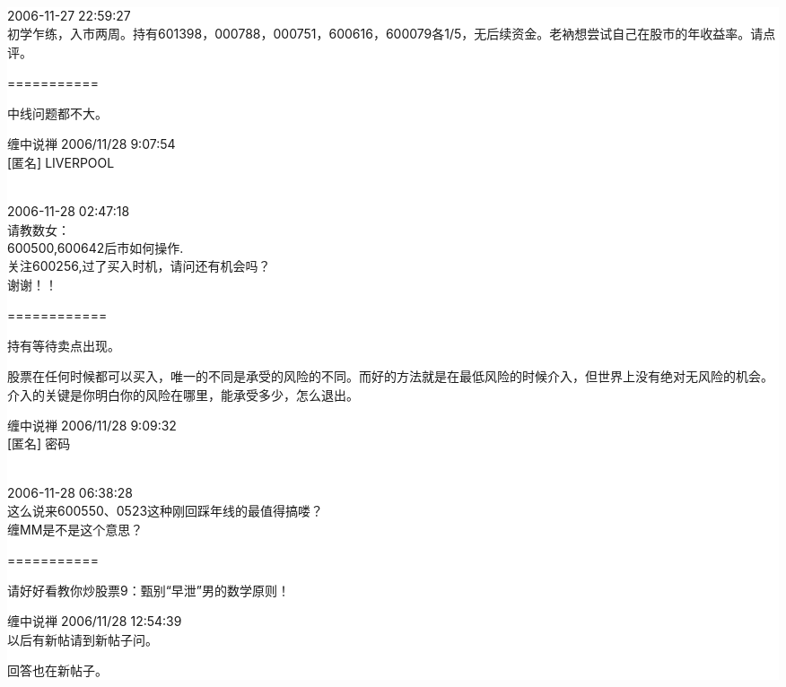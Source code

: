 2006-11-27 22:59:27 <br/>
初学乍练，入市两周。持有601398，000788，000751，600616，600079各1/5，无后续资金。老衲想尝试自己在股市的年收益率。请点评。 
 
===========<br/>

中线问题都不大。
</div>

<div class='blog-comment'>
<span class='blog-comment-chan'>缠中说禅</span> 2006/11/28 9:07:54<br/>
[匿名] LIVERPOOL <br/><br/>

 
2006-11-28 02:47:18 <br/>
请教数女：<br/>
600500,600642后市如何操作.<br/>
关注600256,过了买入时机，请问还有机会吗？<br/>
谢谢！！  
 
============<br/>

持有等待卖点出现。

股票在任何时候都可以买入，唯一的不同是承受的风险的不同。而好的方法就是在最低风险的时候介入，但世界上没有绝对无风险的机会。介入的关键是你明白你的风险在哪里，能承受多少，怎么退出。
</div>

<div class='blog-comment'>
<span class='blog-comment-chan'>缠中说禅</span> 2006/11/28 9:09:32<br/>
[匿名] 密码 <br/><br/>

 
2006-11-28 06:38:28 <br/>
这么说来600550、0523这种刚回踩年线的最值得搞喽？<br/>
缠MM是不是这个意思？ 
 
===========<br/>

请好好看教你炒股票9：甄别“早泄”男的数学原则！
</div>

<div class='blog-comment'>
<span class='blog-comment-chan'>缠中说禅</span> 2006/11/28 12:54:39<br/>
以后有新帖请到新帖子问。

回答也在新帖子。
</div>